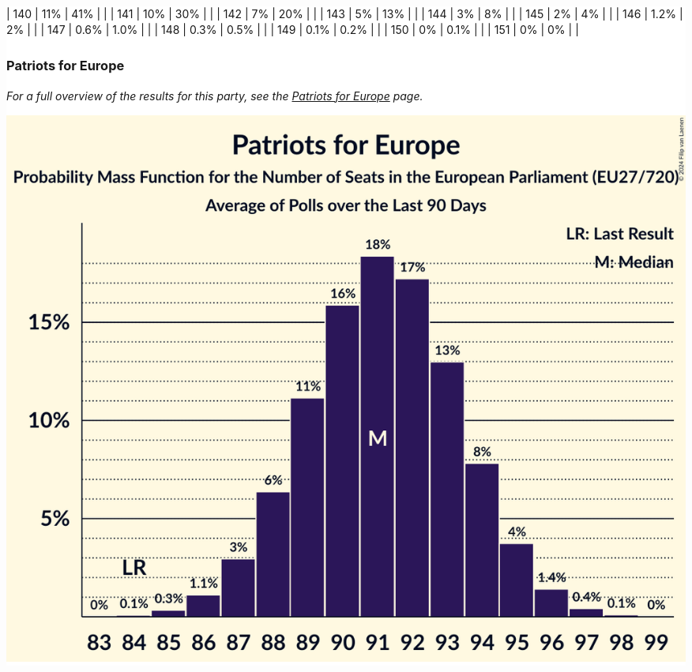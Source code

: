 | 140 | 11% | 41% |  |
| 141 | 10% | 30% |  |
| 142 | 7% | 20% |  |
| 143 | 5% | 13% |  |
| 144 | 3% | 8% |  |
| 145 | 2% | 4% |  |
| 146 | 1.2% | 2% |  |
| 147 | 0.6% | 1.0% |  |
| 148 | 0.3% | 0.5% |  |
| 149 | 0.1% | 0.2% |  |
| 150 | 0% | 0.1% |  |
| 151 | 0% | 0% |  |

### Patriots for Europe

*For a full overview of the results for this party, see the [Patriots for Europe](party-2024-08-31-patriotsforeurope.html) page.*

![Graph with seats probability mass function not yet produced](average-2024-08-31-seats-pmf-patriotsforeurope.png "Seats Probability Mass Function")
